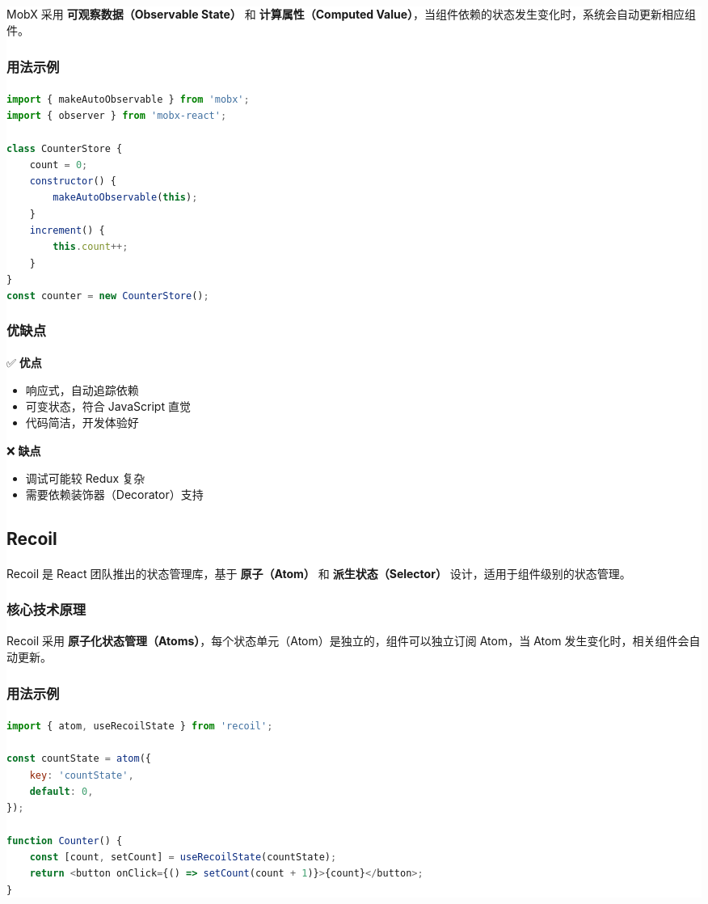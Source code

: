 MobX 采用 **可观察数据（Observable State）** 和 **计算属性（Computed Value）**，当组件依赖的状态发生变化时，系统会自动更新相应组件。

### 用法示例

```javascript
import { makeAutoObservable } from 'mobx';
import { observer } from 'mobx-react';

class CounterStore {
	count = 0;
	constructor() {
		makeAutoObservable(this);
	}
	increment() {
		this.count++;
	}
}
const counter = new CounterStore();
```

### 优缺点

✅ **优点**

- 响应式，自动追踪依赖
- 可变状态，符合 JavaScript 直觉
- 代码简洁，开发体验好

❌ **缺点**

- 调试可能较 Redux 复杂
- 需要依赖装饰器（Decorator）支持

## Recoil

Recoil 是 React 团队推出的状态管理库，基于 **原子（Atom）** 和 **派生状态（Selector）** 设计，适用于组件级别的状态管理。

### 核心技术原理

Recoil 采用 **原子化状态管理（Atoms）**，每个状态单元（Atom）是独立的，组件可以独立订阅 Atom，当 Atom 发生变化时，相关组件会自动更新。

### 用法示例

```javascript
import { atom, useRecoilState } from 'recoil';

const countState = atom({
	key: 'countState',
	default: 0,
});

function Counter() {
	const [count, setCount] = useRecoilState(countState);
	return <button onClick={() => setCount(count + 1)}>{count}</button>;
}
```

